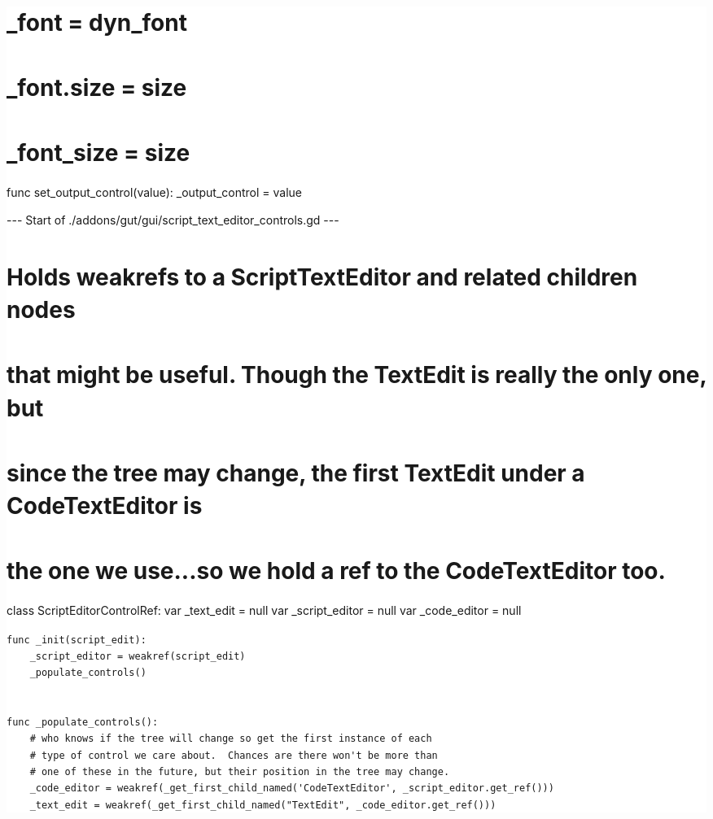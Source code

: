 #	_font = dyn_font
#	_font.size = size
#	_font_size = size


func set_output_control(value):
	_output_control = value

--- Start of ./addons/gut/gui/script_text_editor_controls.gd ---

# Holds weakrefs to a ScriptTextEditor and related children nodes
# that might be useful.  Though the TextEdit is really the only one, but
# since the tree may change, the first TextEdit under a CodeTextEditor is
# the one we use...so we hold a ref to the CodeTextEditor too.
class ScriptEditorControlRef:
	var _text_edit = null
	var _script_editor = null
	var _code_editor = null

	func _init(script_edit):
		_script_editor = weakref(script_edit)
		_populate_controls()


	func _populate_controls():
		# who knows if the tree will change so get the first instance of each
		# type of control we care about.  Chances are there won't be more than
		# one of these in the future, but their position in the tree may change.
		_code_editor = weakref(_get_first_child_named('CodeTextEditor', _script_editor.get_ref()))
		_text_edit = weakref(_get_first_child_named("TextEdit", _code_editor.get_ref()))

